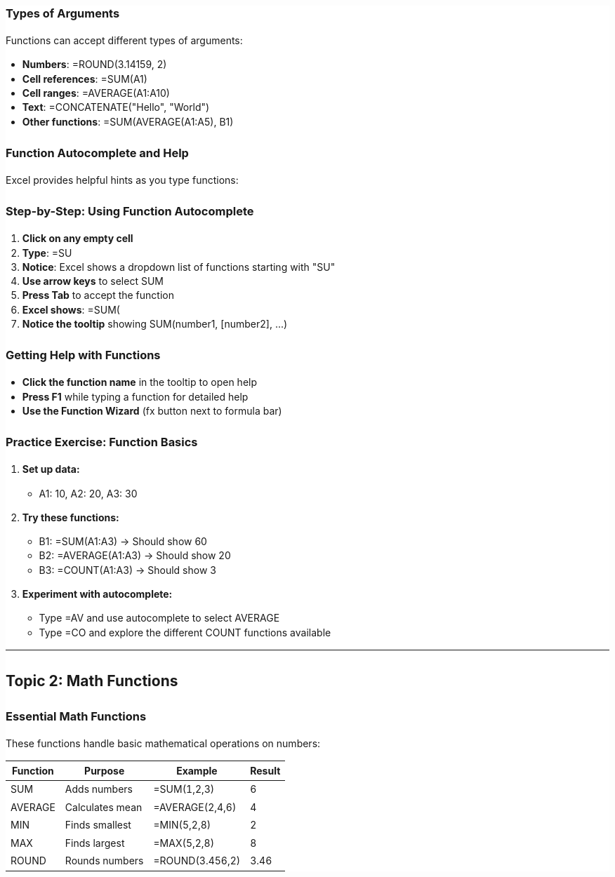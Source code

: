 ### Types of Arguments
Functions can accept different types of arguments:
- **Numbers**: =ROUND(3.14159, 2)
- **Cell references**: =SUM(A1)  
- **Cell ranges**: =AVERAGE(A1:A10)
- **Text**: =CONCATENATE("Hello", "World")
- **Other functions**: =SUM(AVERAGE(A1:A5), B1)

### Function Autocomplete and Help
Excel provides helpful hints as you type functions:

### Step-by-Step: Using Function Autocomplete
1. **Click on any empty cell**
2. **Type**: =SU
3. **Notice**: Excel shows a dropdown list of functions starting with "SU"
4. **Use arrow keys** to select SUM
5. **Press Tab** to accept the function
6. **Excel shows**: =SUM(
7. **Notice the tooltip** showing SUM(number1, [number2], ...)

### Getting Help with Functions
- **Click the function name** in the tooltip to open help
- **Press F1** while typing a function for detailed help
- **Use the Function Wizard** (fx button next to formula bar)

### Practice Exercise: Function Basics
1. **Set up data:**
   - A1: 10, A2: 20, A3: 30

2. **Try these functions:**
   - B1: =SUM(A1:A3) → Should show 60
   - B2: =AVERAGE(A1:A3) → Should show 20
   - B3: =COUNT(A1:A3) → Should show 3

3. **Experiment with autocomplete:**
   - Type =AV and use autocomplete to select AVERAGE
   - Type =CO and explore the different COUNT functions available

---

## Topic 2: Math Functions

### Essential Math Functions
These functions handle basic mathematical operations on numbers:

| Function | Purpose | Example | Result |
|----------|---------|---------|--------|
| SUM | Adds numbers | =SUM(1,2,3) | 6 |
| AVERAGE | Calculates mean | =AVERAGE(2,4,6) | 4 |
| MIN | Finds smallest | =MIN(5,2,8) | 2 |
| MAX | Finds largest | =MAX(5,2,8) | 8 |
| ROUND | Rounds numbers | =ROUND(3.456,2) | 3.46 |
